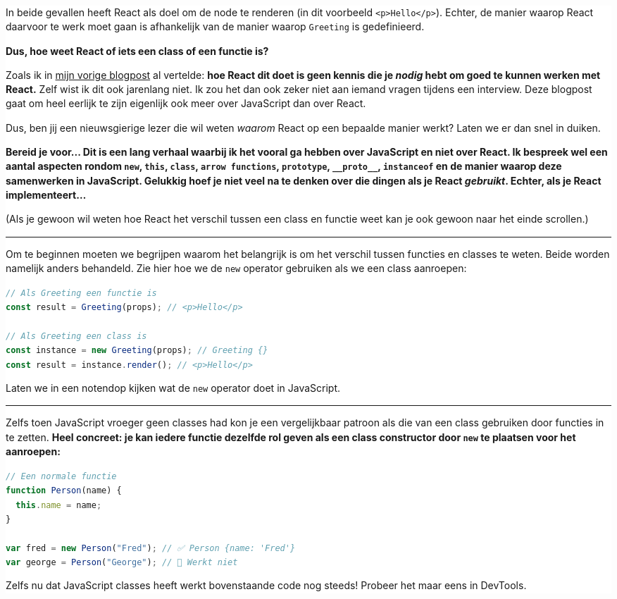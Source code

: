 In beide gevallen heeft React als doel om de node te renderen (in dit voorbeeld `<p>Hello</p>`). Echter, de manier waarop React daarvoor te werk moet gaan is afhankelijk van de manier waarop `Greeting` is gedefinieerd.

**Dus, hoe weet React of iets een class of een functie is?**

Zoals ik in [mijn vorige blogpost](/why-do-we-write-super-props/) al vertelde: **hoe React dit doet is geen kennis die je _nodig_ hebt om goed te kunnen werken met React.** Zelf wist ik dit ook jarenlang niet. Ik zou het dan ook zeker niet aan iemand vragen tijdens een interview. Deze blogpost gaat om heel eerlijk te zijn eigenlijk ook meer over JavaScript dan over React.

Dus, ben jij een nieuwsgierige lezer die wil weten _waarom_ React op een bepaalde manier werkt? Laten we er dan snel in duiken.

**Bereid je voor... Dit is een lang verhaal waarbij ik het vooral ga hebben over JavaScript en niet over React. Ik bespreek wel een aantal aspecten rondom `new`, `this`, `class`, `arrow functions`, `prototype`, `__proto__`, `instanceof` en de manier waarop deze samenwerken in JavaScript. Gelukkig hoef je niet veel na te denken over die dingen als je React _gebruikt_. Echter, als je React implementeert…**

(Als je gewoon wil weten hoe React het verschil tussen een class en functie weet kan je ook gewoon naar het einde scrollen.)

---

Om te beginnen moeten we begrijpen waarom het belangrijk is om het verschil tussen functies en classes te weten. Beide worden namelijk anders behandeld. Zie hier hoe we de `new` operator gebruiken als we een class aanroepen:

```jsx {5}
// Als Greeting een functie is
const result = Greeting(props); // <p>Hello</p>

// Als Greeting een class is
const instance = new Greeting(props); // Greeting {}
const result = instance.render(); // <p>Hello</p>
```

Laten we in een notendop kijken wat de `new` operator doet in JavaScript.

---

Zelfs toen JavaScript vroeger geen classes had kon je een vergelijkbaar patroon als die van een class gebruiken door functies in te zetten. **Heel concreet: je kan iedere functie dezelfde rol geven als een class constructor door `new` te plaatsen voor het aanroepen:**

```jsx
// Een normale functie
function Person(name) {
  this.name = name;
}

var fred = new Person("Fred"); // ✅ Person {name: 'Fred'}
var george = Person("George"); // 🔴 Werkt niet
```

Zelfs nu dat JavaScript classes heeft werkt bovenstaande code nog steeds! Probeer het maar eens in DevTools.
